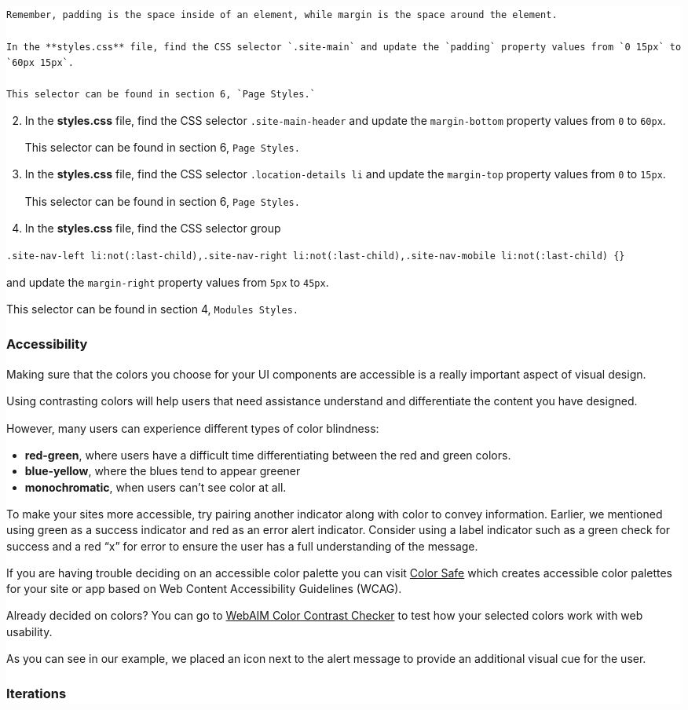 	Remember, padding is the space inside of an element, while margin is the space around the element.
	
	In the **styles.css** file, find the CSS selector `.site-main` and update the `padding` property values from `0 15px` to `60px 15px`.
	
	This selector can be found in section 6, `Page Styles.`

2.  In the **styles.css** file, find the CSS selector `.site-main-header` and update the `margin-bottom` property values from `0` to `60px`.
	
	This selector can be found in section 6, `Page Styles.`

3.  In the **styles.css** file, find the CSS selector `.location-details li` and update the `margin-top` property values from `0` to `15px`.
	
	This selector can be found in section 6, `Page Styles.`

4.  In the **styles.css** file, find the CSS selector group

```
.site-nav-left li:not(:last-child),.site-nav-right li:not(:last-child),.site-nav-mobile li:not(:last-child) {}
```
	
 and update the `margin-right` property values from `5px` to `45px`.
	
 This selector can be found in section 4, `Modules Styles.`

### Accessibility

Making sure that the colors you choose for your UI components are accessible is a really important aspect of visual design.

Using contrasting colors will help users that need assistance understand and differentiate the content you have designed.

However, many users can experience different types of color blindness:

- **red-green**, where users have a difficult time differentiating between the red and green colors.
- **blue-yellow**, where the blues tend to appear greener
- **monochromatic**, when users can’t see color at all.

To make your sites more accessible, try pairing another indicator along with color to convey information. Earlier, we mentioned using green as a success indicator and red as an error alert indicator. Consider using a label indicator such as a green check for success and a red “x” for error to ensure the user has a full understanding of the message.

If you are having trouble deciding on an accessible color palette you can visit [Color Safe](http://colorsafe.co/) which creates accessible color palettes for your site or app based on Web Content Accessibility Guidelines (WCAG).

Already decided on colors? You can go to [WebAIM Color Contrast Checker](https://webaim.org/resources/contrastchecker/) to test how your selected colors work with web usability.

As you can see in our example, we placed an icon next to the alert message to provide an additional visual cue for the user.

### Iterations
